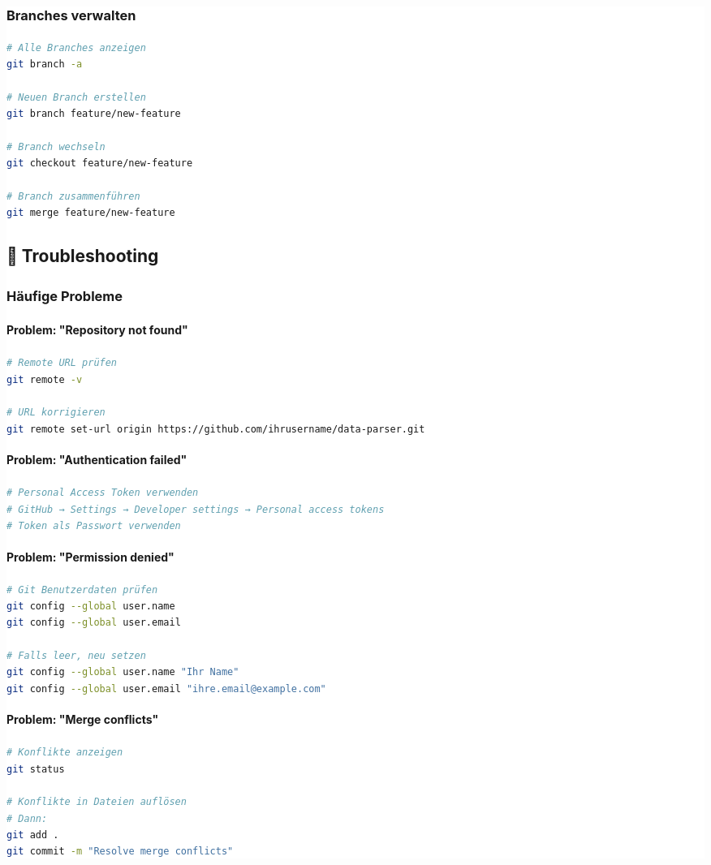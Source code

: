 ### Branches verwalten
```bash
# Alle Branches anzeigen
git branch -a

# Neuen Branch erstellen
git branch feature/new-feature

# Branch wechseln
git checkout feature/new-feature

# Branch zusammenführen
git merge feature/new-feature
```

## 🚨 Troubleshooting

### Häufige Probleme

#### Problem: "Repository not found"
```bash
# Remote URL prüfen
git remote -v

# URL korrigieren
git remote set-url origin https://github.com/ihrusername/data-parser.git
```

#### Problem: "Authentication failed"
```bash
# Personal Access Token verwenden
# GitHub → Settings → Developer settings → Personal access tokens
# Token als Passwort verwenden
```

#### Problem: "Permission denied"
```bash
# Git Benutzerdaten prüfen
git config --global user.name
git config --global user.email

# Falls leer, neu setzen
git config --global user.name "Ihr Name"
git config --global user.email "ihre.email@example.com"
```

#### Problem: "Merge conflicts"
```bash
# Konflikte anzeigen
git status

# Konflikte in Dateien auflösen
# Dann:
git add .
git commit -m "Resolve merge conflicts"
```
